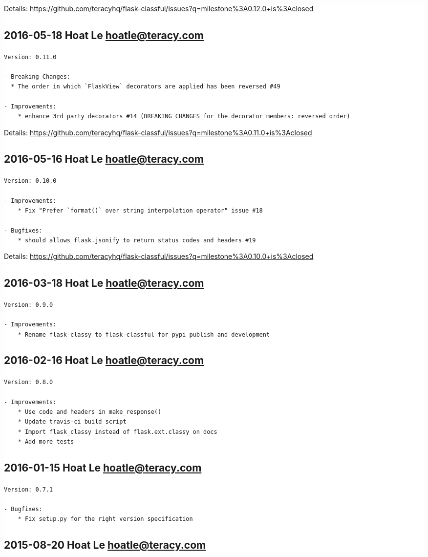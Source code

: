 Details: https://github.com/teracyhq/flask-classful/issues?q=milestone%3A0.12.0+is%3Aclosed


2016-05-18 Hoat Le <hoatle@teracy.com>
--------------------------------------

    Version: 0.11.0
        
    - Breaking Changes:
      * The order in which `FlaskView` decorators are applied has been reversed #49

    - Improvements:
        * enhance 3rd party decorators #14 (BREAKING CHANGES for the decorator members: reversed order)

Details: https://github.com/teracyhq/flask-classful/issues?q=milestone%3A0.11.0+is%3Aclosed

2016-05-16 Hoat Le <hoatle@teracy.com>
--------------------------------------

    Version: 0.10.0
    
    - Improvements:
        * Fix "Prefer `format()` over string interpolation operator" issue #18
    
    - Bugfixes:
        * should allows flask.jsonify to return status codes and headers #19

Details: https://github.com/teracyhq/flask-classful/issues?q=milestone%3A0.10.0+is%3Aclosed

2016-03-18 Hoat Le <hoatle@teracy.com>
--------------------------------------

    Version: 0.9.0
    
    - Improvements:
        * Rename flask-classy to flask-classful for pypi publish and development


2016-02-16 Hoat Le <hoatle@teracy.com>
--------------------------------------

    Version: 0.8.0
    
    - Improvements:
        * Use code and headers in make_response()
        * Update travis-ci build script
        * Import flask_classy instead of flask.ext.classy on docs
        * Add more tests


2016-01-15 Hoat Le <hoatle@teracy.com>
--------------------------------------

    Version: 0.7.1

    - Bugfixes:
        * Fix setup.py for the right version specification

2015-08-20 Hoat Le <hoatle@teracy.com>
--------------------------------------
